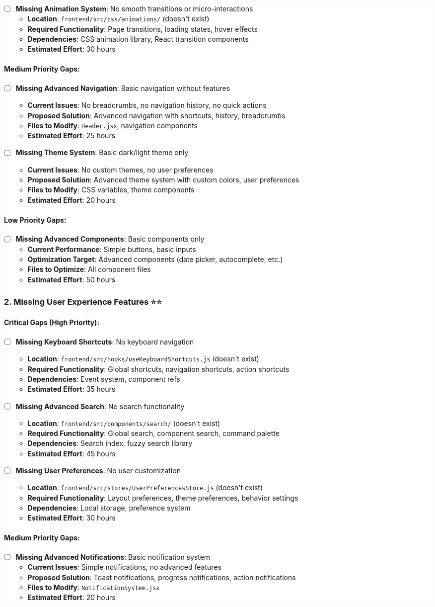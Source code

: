 - [ ] **Missing Animation System**: No smooth transitions or micro-interactions
  - **Location**: `frontend/src/css/animations/` (doesn't exist)
  - **Required Functionality**: Page transitions, loading states, hover effects
  - **Dependencies**: CSS animation library, React transition components
  - **Estimated Effort**: 30 hours

#### Medium Priority Gaps:
- [ ] **Missing Advanced Navigation**: Basic navigation without features
  - **Current Issues**: No breadcrumbs, no navigation history, no quick actions
  - **Proposed Solution**: Advanced navigation with shortcuts, history, breadcrumbs
  - **Files to Modify**: `Header.jsx`, navigation components
  - **Estimated Effort**: 25 hours

- [ ] **Missing Theme System**: Basic dark/light theme only
  - **Current Issues**: No custom themes, no user preferences
  - **Proposed Solution**: Advanced theme system with custom colors, user preferences
  - **Files to Modify**: CSS variables, theme components
  - **Estimated Effort**: 20 hours

#### Low Priority Gaps:
- [ ] **Missing Advanced Components**: Basic components only
  - **Current Performance**: Simple buttons, basic inputs
  - **Optimization Target**: Advanced components (date picker, autocomplete, etc.)
  - **Files to Optimize**: All component files
  - **Estimated Effort**: 50 hours

### 2. **Missing User Experience Features** ⭐⭐

#### Critical Gaps (High Priority):
- [ ] **Missing Keyboard Shortcuts**: No keyboard navigation
  - **Location**: `frontend/src/hooks/useKeyboardShortcuts.js` (doesn't exist)
  - **Required Functionality**: Global shortcuts, navigation shortcuts, action shortcuts
  - **Dependencies**: Event system, component refs
  - **Estimated Effort**: 35 hours

- [ ] **Missing Advanced Search**: No search functionality
  - **Location**: `frontend/src/components/search/` (doesn't exist)
  - **Required Functionality**: Global search, component search, command palette
  - **Dependencies**: Search index, fuzzy search library
  - **Estimated Effort**: 45 hours

- [ ] **Missing User Preferences**: No user customization
  - **Location**: `frontend/src/stores/UserPreferencesStore.js` (doesn't exist)
  - **Required Functionality**: Layout preferences, theme preferences, behavior settings
  - **Dependencies**: Local storage, preference system
  - **Estimated Effort**: 30 hours

#### Medium Priority Gaps:
- [ ] **Missing Advanced Notifications**: Basic notification system
  - **Current Issues**: Simple notifications, no advanced features
  - **Proposed Solution**: Toast notifications, progress notifications, action notifications
  - **Files to Modify**: `NotificationSystem.jsx`
  - **Estimated Effort**: 20 hours
